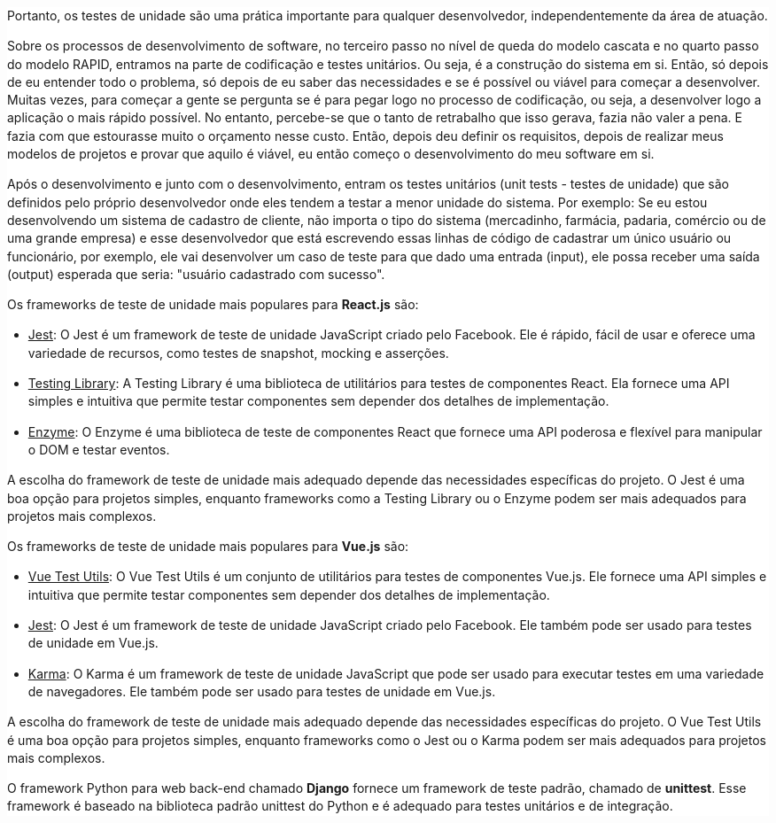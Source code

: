 Portanto, os testes de unidade são uma prática importante para qualquer desenvolvedor, independentemente da área de atuação. 

Sobre os processos de desenvolvimento de software, no terceiro passo no nível de queda do modelo cascata e no quarto passo do modelo RAPID, entramos na parte de codificação e testes unitários. Ou seja, é a construção do sistema em si. Então, só depois de eu entender todo o problema, só depois de eu saber das necessidades e se é possível ou viável para começar a desenvolver. Muitas vezes, para começar a gente se pergunta se é para pegar logo no processo de codificação, ou seja, a desenvolver logo a aplicação o mais rápido possível. No entanto, percebe-se que o tanto de retrabalho que isso gerava, fazia não valer a pena. E fazia com que estourasse muito o orçamento nesse custo. Então, depois deu definir os requisitos, depois de realizar meus modelos de projetos e provar que aquilo é viável, eu então começo o desenvolvimento do meu software em si.

Após o desenvolvimento e junto com o desenvolvimento, entram os testes unitários (unit tests - testes de unidade) que são definidos pelo próprio desenvolvedor onde eles tendem a testar a menor unidade do sistema. Por exemplo: Se eu estou desenvolvendo um sistema de cadastro de cliente, não importa o tipo do sistema (mercadinho, farmácia, padaria, comércio ou de uma grande empresa) e esse desenvolvedor que está escrevendo essas linhas de código de cadastrar um único usuário ou funcionário, por exemplo, ele vai desenvolver um caso de teste para que dado uma entrada (input), ele possa receber uma saída (output) esperada que seria: "usuário cadastrado com sucesso".

Os frameworks de teste de unidade mais populares para **React.js** são:

- <a href="">Jest</a>: O Jest é um framework de teste de unidade JavaScript criado pelo Facebook. Ele é rápido, fácil de usar e oferece uma variedade de recursos, como testes de snapshot, mocking e asserções.

- <a href="">Testing Library</a>: A Testing Library é uma biblioteca de utilitários para testes de componentes React. Ela fornece uma API simples e intuitiva que permite testar componentes sem depender dos detalhes de implementação.

- <a href="">Enzyme</a>: O Enzyme é uma biblioteca de teste de componentes React que fornece uma API poderosa e flexível para manipular o DOM e testar eventos.

A escolha do framework de teste de unidade mais adequado depende das necessidades específicas do projeto. O Jest é uma boa opção para projetos simples, enquanto frameworks como a Testing Library ou o Enzyme podem ser mais adequados para projetos mais complexos.

Os frameworks de teste de unidade mais populares para **Vue.js** são:

- <a href="">Vue Test Utils</a>: O Vue Test Utils é um conjunto de utilitários para testes de componentes Vue.js. Ele fornece uma API simples e intuitiva que permite testar componentes sem depender dos detalhes de implementação.

- <a href="">Jest</a>: O Jest é um framework de teste de unidade JavaScript criado pelo Facebook. Ele também pode ser usado para testes de unidade em Vue.js.

- <a href="">Karma</a>: O Karma é um framework de teste de unidade JavaScript que pode ser usado para executar testes em uma variedade de navegadores. Ele também pode ser usado para testes de unidade em Vue.js.

A escolha do framework de teste de unidade mais adequado depende das necessidades específicas do projeto. O Vue Test Utils é uma boa opção para projetos simples, enquanto frameworks como o Jest ou o Karma podem ser mais adequados para projetos mais complexos.

O framework Python para web back-end chamado **Django** fornece um framework de teste padrão, chamado de **unittest**. Esse framework é baseado na biblioteca padrão unittest do Python e é adequado para testes unitários e de integração.
